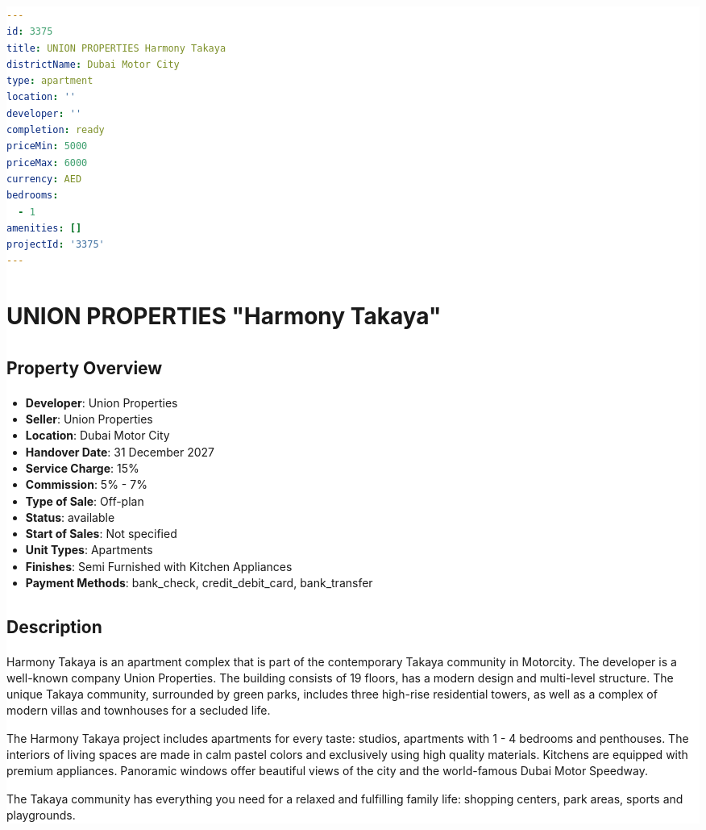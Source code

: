```yaml
---
id: 3375
title: UNION PROPERTIES Harmony Takaya
districtName: Dubai Motor City
type: apartment
location: ''
developer: ''
completion: ready
priceMin: 5000
priceMax: 6000
currency: AED
bedrooms:
  - 1
amenities: []
projectId: '3375'
---
```


# UNION PROPERTIES "Harmony Takaya"

## Property Overview
- **Developer**: Union Properties
- **Seller**: Union Properties
- **Location**: Dubai Motor City
- **Handover Date**: 31 December 2027
- **Service Charge**: 15%
- **Commission**: 5% - 7%
- **Type of Sale**: Off-plan
- **Status**: available
- **Start of Sales**: Not specified
- **Unit Types**: Apartments
- **Finishes**: Semi Furnished with Kitchen Appliances
- **Payment Methods**: bank_check, credit_debit_card, bank_transfer

## Description
Harmony Takaya is an apartment complex that is part of the contemporary Takaya community in Motorcity. The developer is a well-known company Union Properties. The building consists of 19 floors, has a modern design and multi-level structure. The unique Takaya community, surrounded by green parks, includes three high-rise residential towers, as well as a complex of modern villas and townhouses for a secluded life.

The Harmony Takaya project includes apartments for every taste: studios, apartments with 1 - 4 bedrooms and penthouses. The interiors of living spaces are made in calm pastel colors and exclusively using high quality materials. Kitchens are equipped with premium appliances. Panoramic windows offer beautiful views of the city and the world-famous Dubai Motor Speedway.

The Takaya community has everything you need for a relaxed and fulfilling family life: shopping centers, park areas, sports and playgrounds. 
